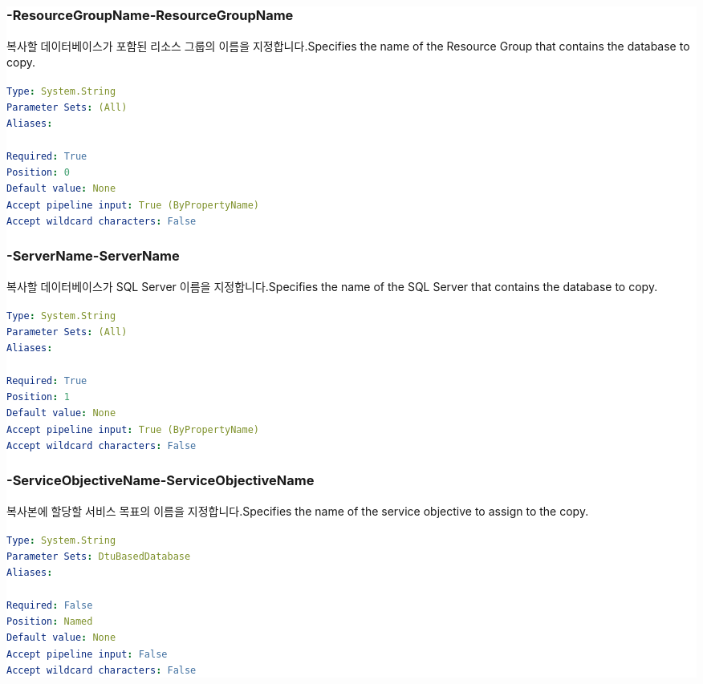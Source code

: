 ### <span data-ttu-id="c293e-139">-ResourceGroupName</span><span class="sxs-lookup"><span data-stu-id="c293e-139">-ResourceGroupName</span></span>
<span data-ttu-id="c293e-140">복사할 데이터베이스가 포함된 리소스 그룹의 이름을 지정합니다.</span><span class="sxs-lookup"><span data-stu-id="c293e-140">Specifies the name of the Resource Group that contains the database to copy.</span></span>

```yaml
Type: System.String
Parameter Sets: (All)
Aliases:

Required: True
Position: 0
Default value: None
Accept pipeline input: True (ByPropertyName)
Accept wildcard characters: False
```

### <span data-ttu-id="c293e-141">-ServerName</span><span class="sxs-lookup"><span data-stu-id="c293e-141">-ServerName</span></span>
<span data-ttu-id="c293e-142">복사할 데이터베이스가 SQL Server 이름을 지정합니다.</span><span class="sxs-lookup"><span data-stu-id="c293e-142">Specifies the name of the  SQL Server that contains the database to copy.</span></span>

```yaml
Type: System.String
Parameter Sets: (All)
Aliases:

Required: True
Position: 1
Default value: None
Accept pipeline input: True (ByPropertyName)
Accept wildcard characters: False
```

### <span data-ttu-id="c293e-143">-ServiceObjectiveName</span><span class="sxs-lookup"><span data-stu-id="c293e-143">-ServiceObjectiveName</span></span>
<span data-ttu-id="c293e-144">복사본에 할당할 서비스 목표의 이름을 지정합니다.</span><span class="sxs-lookup"><span data-stu-id="c293e-144">Specifies the name of the service objective to assign to the copy.</span></span>

```yaml
Type: System.String
Parameter Sets: DtuBasedDatabase
Aliases:

Required: False
Position: Named
Default value: None
Accept pipeline input: False
Accept wildcard characters: False
```
